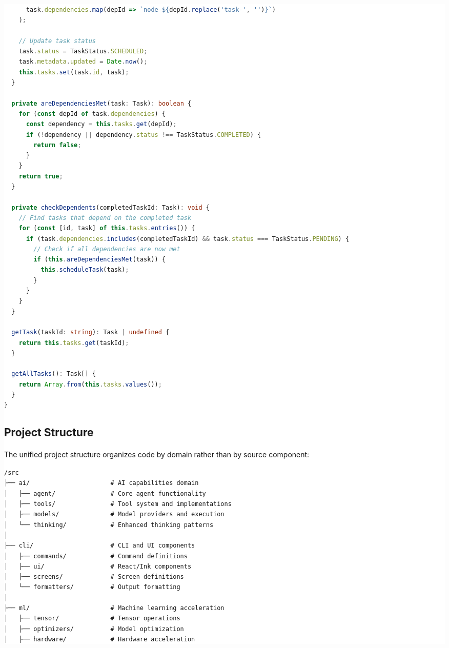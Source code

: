```typescript
      task.dependencies.map(depId => `node-${depId.replace('task-', '')}`)
    );
    
    // Update task status
    task.status = TaskStatus.SCHEDULED;
    task.metadata.updated = Date.now();
    this.tasks.set(task.id, task);
  }
  
  private areDependenciesMet(task: Task): boolean {
    for (const depId of task.dependencies) {
      const dependency = this.tasks.get(depId);
      if (!dependency || dependency.status !== TaskStatus.COMPLETED) {
        return false;
      }
    }
    return true;
  }
  
  private checkDependents(completedTaskId: Task): void {
    // Find tasks that depend on the completed task
    for (const [id, task] of this.tasks.entries()) {
      if (task.dependencies.includes(completedTaskId) && task.status === TaskStatus.PENDING) {
        // Check if all dependencies are now met
        if (this.areDependenciesMet(task)) {
          this.scheduleTask(task);
        }
      }
    }
  }
  
  getTask(taskId: string): Task | undefined {
    return this.tasks.get(taskId);
  }
  
  getAllTasks(): Task[] {
    return Array.from(this.tasks.values());
  }
}
```

## Project Structure

The unified project structure organizes code by domain rather than by source component:

```
/src
├── ai/                      # AI capabilities domain
│   ├── agent/               # Core agent functionality
│   ├── tools/               # Tool system and implementations
│   ├── models/              # Model providers and execution
│   └── thinking/            # Enhanced thinking patterns
│
├── cli/                     # CLI and UI components
│   ├── commands/            # Command definitions
│   ├── ui/                  # React/Ink components
│   ├── screens/             # Screen definitions
│   └── formatters/          # Output formatting
│
├── ml/                      # Machine learning acceleration
│   ├── tensor/              # Tensor operations
│   ├── optimizers/          # Model optimization
│   ├── hardware/            # Hardware acceleration
```